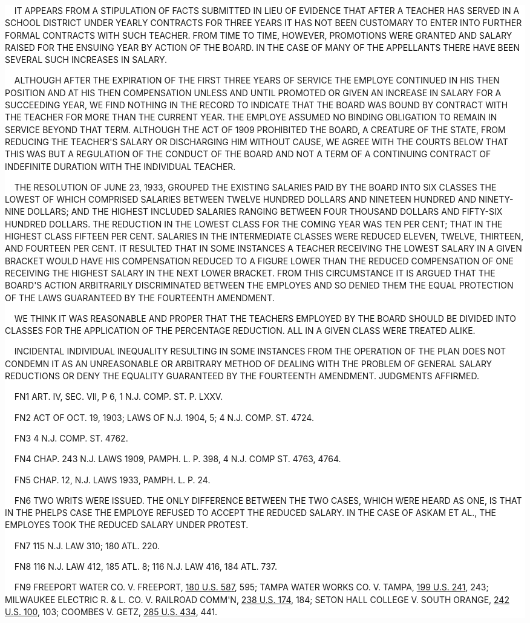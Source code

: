     IT APPEARS FROM A STIPULATION OF FACTS SUBMITTED IN LIEU OF EVIDENCE THAT AFTER A TEACHER HAS SERVED IN A SCHOOL DISTRICT UNDER YEARLY CONTRACTS FOR THREE YEARS IT HAS NOT BEEN CUSTOMARY TO ENTER INTO FURTHER FORMAL CONTRACTS WITH SUCH TEACHER.  FROM TIME TO TIME, HOWEVER, PROMOTIONS WERE GRANTED AND SALARY RAISED FOR THE ENSUING YEAR BY ACTION OF THE BOARD.  IN THE CASE OF MANY OF THE APPELLANTS THERE HAVE BEEN SEVERAL SUCH INCREASES IN SALARY.

    ALTHOUGH AFTER THE EXPIRATION OF THE FIRST THREE YEARS OF SERVICE THE EMPLOYE CONTINUED IN HIS THEN POSITION AND AT HIS THEN COMPENSATION UNLESS AND UNTIL PROMOTED OR GIVEN AN INCREASE IN SALARY FOR A SUCCEEDING YEAR, WE FIND NOTHING IN THE RECORD TO INDICATE THAT THE BOARD WAS BOUND BY CONTRACT WITH THE TEACHER FOR MORE THAN THE CURRENT YEAR.  THE EMPLOYE ASSUMED NO BINDING OBLIGATION TO REMAIN IN SERVICE BEYOND THAT TERM.  ALTHOUGH THE ACT OF 1909 PROHIBITED THE BOARD, A CREATURE OF THE STATE, FROM REDUCING THE TEACHER'S SALARY OR DISCHARGING HIM WITHOUT CAUSE, WE AGREE WITH THE COURTS BELOW THAT THIS WAS BUT A REGULATION OF THE CONDUCT OF THE BOARD AND NOT A TERM OF A CONTINUING CONTRACT OF INDEFINITE DURATION WITH THE INDIVIDUAL TEACHER.

    THE RESOLUTION OF JUNE 23, 1933, GROUPED THE EXISTING SALARIES PAID BY THE BOARD INTO SIX CLASSES THE LOWEST OF WHICH COMPRISED SALARIES BETWEEN TWELVE HUNDRED DOLLARS AND NINETEEN HUNDRED AND NINETY-NINE DOLLARS; AND THE HIGHEST INCLUDED SALARIES RANGING BETWEEN FOUR THOUSAND DOLLARS AND FIFTY-SIX HUNDRED DOLLARS.  THE REDUCTION IN THE LOWEST CLASS FOR THE COMING YEAR WAS TEN PER CENT; THAT IN THE HIGHEST CLASS FIFTEEN PER CENT.  SALARIES IN THE INTERMEDIATE CLASSES WERE REDUCED ELEVEN, TWELVE, THIRTEEN, AND FOURTEEN PER CENT.  IT RESULTED THAT IN SOME INSTANCES A TEACHER RECEIVING THE LOWEST SALARY IN A GIVEN BRACKET WOULD HAVE HIS COMPENSATION REDUCED TO A FIGURE LOWER THAN THE REDUCED COMPENSATION OF ONE RECEIVING THE HIGHEST SALARY IN THE NEXT LOWER BRACKET.  FROM THIS CIRCUMSTANCE IT IS ARGUED THAT THE BOARD'S ACTION ARBITRARILY DISCRIMINATED BETWEEN THE EMPLOYES AND SO DENIED THEM THE EQUAL PROTECTION OF THE LAWS GUARANTEED BY THE FOURTEENTH AMENDMENT.

    WE THINK IT WAS REASONABLE AND PROPER THAT THE TEACHERS EMPLOYED BY THE BOARD SHOULD BE DIVIDED INTO CLASSES FOR THE APPLICATION OF THE PERCENTAGE REDUCTION.  ALL IN A GIVEN CLASS WERE TREATED ALIKE.

    INCIDENTAL INDIVIDUAL INEQUALITY RESULTING IN SOME INSTANCES FROM THE OPERATION OF THE PLAN DOES NOT CONDEMN IT AS AN UNREASONABLE OR ARBITRARY METHOD OF DEALING WITH THE PROBLEM OF GENERAL SALARY REDUCTIONS OR DENY THE EQUALITY GUARANTEED BY THE FOURTEENTH AMENDMENT.  JUDGMENTS AFFIRMED.

    FN1  ART. IV, SEC. VII, P 6, 1 N.J. COMP. ST. P. LXXV.

    FN2  ACT OF OCT. 19, 1903; LAWS OF N.J. 1904, 5; 4 N.J. COMP. ST. 4724.

    FN3  4 N.J. COMP. ST. 4762.

    FN4  CHAP. 243 N.J. LAWS 1909, PAMPH.  L. P. 398, 4 N.J. COMP ST. 4763, 4764.

    FN5  CHAP. 12, N.J. LAWS 1933, PAMPH.  L. P. 24.

    FN6  TWO WRITS WERE ISSUED.  THE ONLY DIFFERENCE BETWEEN THE TWO CASES, WHICH WERE HEARD AS ONE, IS THAT IN THE PHELPS CASE THE EMPLOYE REFUSED TO ACCEPT THE REDUCED SALARY.  IN THE CASE OF ASKAM ET AL., THE EMPLOYES TOOK THE REDUCED SALARY UNDER PROTEST.

    FN7  115 N.J. LAW 310; 180 ATL. 220.

    FN8  116 N.J. LAW 412, 185 ATL. 8; 116 N.J. LAW 416, 184 ATL. 737.

    FN9  FREEPORT WATER CO. V. FREEPORT, [180 U.S. 587][/us/courts/scotus/usReporter/180/587], 595; TAMPA WATER WORKS CO. V. TAMPA, [199 U.S. 241][/us/courts/scotus/usReporter/199/241], 243; MILWAUKEE ELECTRIC R. & L. CO. V. RAILROAD COMM'N, [238 U.S. 174][/us/courts/scotus/usReporter/238/174], 184; SETON HALL COLLEGE V. SOUTH ORANGE, [242 U.S. 100][/us/courts/scotus/usReporter/242/100], 103; COOMBES V. GETZ, [285 U.S. 434][/us/courts/scotus/usReporter/285/434], 441.


[/us/courts/scotus/usReporter/300/319]: https://publicdocs.github.io/go/links?ns=uslm-x&ref=%2Fus%2Fcourts%2Fscotus%2FusReporter%2F300%2F319
[/us/courts/scotus/usReporter/180/587]: https://publicdocs.github.io/go/links?ns=uslm-x&ref=%2Fus%2Fcourts%2Fscotus%2FusReporter%2F180%2F587
[/us/courts/scotus/usReporter/199/241]: https://publicdocs.github.io/go/links?ns=uslm-x&ref=%2Fus%2Fcourts%2Fscotus%2FusReporter%2F199%2F241
[/us/courts/scotus/usReporter/238/174]: https://publicdocs.github.io/go/links?ns=uslm-x&ref=%2Fus%2Fcourts%2Fscotus%2FusReporter%2F238%2F174
[/us/courts/scotus/usReporter/242/100]: https://publicdocs.github.io/go/links?ns=uslm-x&ref=%2Fus%2Fcourts%2Fscotus%2FusReporter%2F242%2F100
[/us/courts/scotus/usReporter/285/434]: https://publicdocs.github.io/go/links?ns=uslm-x&ref=%2Fus%2Fcourts%2Fscotus%2FusReporter%2F285%2F434